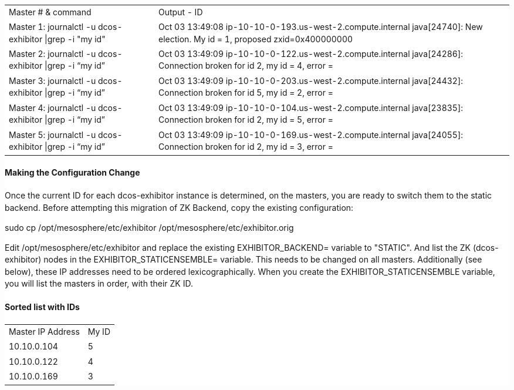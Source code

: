 <table>
  <tr>
    <td>Master # & command</td>
    <td>Output - ID</td>
  </tr>
  <tr>
    <td>Master 1: journalctl -u dcos-exhibitor |grep -i "my id"</td>
    <td>Oct 03 13:49:08 ip-10-10-0-193.us-west-2.compute.internal java[24740]: New election. My id =  1, proposed zxid=0x400000000</td>
  </tr>
  <tr>
    <td>Master 2: journalctl -u dcos-exhibitor |grep -i “my id”</td>
    <td>Oct 03 13:49:09 ip-10-10-0-122.us-west-2.compute.internal java[24286]: Connection broken for id 2, my id = 4, error =</td>
  </tr>
  <tr>
    <td>Master 3: journalctl -u dcos-exhibitor |grep -i “my id”</td>
    <td>Oct 03 13:49:09 ip-10-10-0-203.us-west-2.compute.internal java[24432]: Connection broken for id 5, my id = 2, error =</td>
  </tr>
  <tr>
    <td>Master 4: journalctl -u dcos-exhibitor |grep -i “my id”</td>
    <td>Oct 03 13:49:09 ip-10-10-0-104.us-west-2.compute.internal java[23835]: Connection broken for id 2, my id = 5, error =</td>
  </tr>
  <tr>
    <td>Master 5: journalctl -u dcos-exhibitor |grep -i “my id”</td>
    <td>Oct 03 13:49:09 ip-10-10-0-169.us-west-2.compute.internal java[24055]: Connection broken for id 2, my id = 3, error =</td>
  </tr>
</table>


#### Making the Configuration Change

Once the current ID for each dcos-exhibitor instance is determined, on the masters, you are ready to switch them to the static backend. Before attempting this migration of ZK Backend, copy the existing configuration: 

sudo cp /opt/mesosphere/etc/exhibitor /opt/mesosphere/etc/exhibitor.orig 

Edit /opt/mesosphere/etc/exhibitor and replace the existing EXHIBITOR_BACKEND= variable to "STATIC". And list the ZK (dcos-exhibitor) nodes in the EXHIBITOR_STATICENSEMBLE= variable. This needs to be changed on all masters. Additionally (see below), these IP addresses need to be ordered lexicographically. When you create the EXHIBITOR_STATICENSEMBLE variable, you will list the masters in order, with their ZK ID. 

#### Sorted list with IDs

<table>
  <tr>
    <td>Master IP Address</td>
    <td>My ID</td>
  </tr>
  <tr>
    <td>10.10.0.104</td>
    <td>5</td>
  </tr>
  <tr>
    <td>10.10.0.122</td>
    <td>4</td>
  </tr>
  <tr>
    <td>10.10.0.169</td>
    <td>3</td>
  </tr>